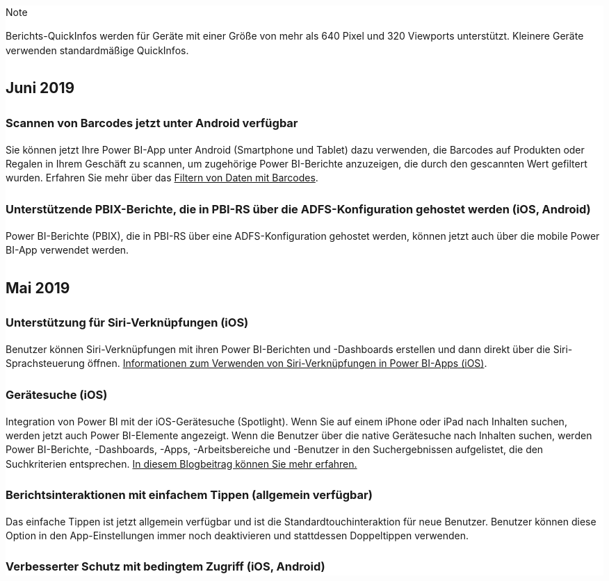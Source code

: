 > [!NOTE]
> Berichts-QuickInfos werden für Geräte mit einer Größe von mehr als 640 Pixel und 320 Viewports unterstützt. Kleinere Geräte verwenden standardmäßige QuickInfos.


## <a name="june-2019"></a>Juni 2019

### <a name="barcode-scanning-is-now-available-in-android"></a>Scannen von Barcodes jetzt unter Android verfügbar
Sie können jetzt Ihre Power BI-App unter Android (Smartphone und Tablet) dazu verwenden, die Barcodes auf Produkten oder Regalen in Ihrem Geschäft zu scannen, um zugehörige Power BI-Berichte anzuzeigen, die durch den gescannten Wert gefiltert wurden. Erfahren Sie mehr über das [Filtern von Daten mit Barcodes](mobile-apps-scan-barcode-iphone.md).

### <a name="supporting-pbix-reports-hosted-in-pbi-rs-over-adfs-configuration-ios-android"></a>Unterstützende PBIX-Berichte, die in PBI-RS über die ADFS-Konfiguration gehostet werden (iOS, Android)

Power BI-Berichte (PBIX), die in PBI-RS über eine ADFS-Konfiguration gehostet werden, können jetzt auch über die mobile Power BI-App verwendet werden.

## <a name="may-2019"></a>Mai 2019

### <a name="siri-shortcuts-support-ios"></a>Unterstützung für Siri-Verknüpfungen (iOS)
Benutzer können Siri-Verknüpfungen mit ihren Power BI-Berichten und -Dashboards erstellen und dann direkt über die Siri-Sprachsteuerung öffnen. [Informationen zum Verwenden von Siri-Verknüpfungen in Power BI-Apps (iOS)](https://powerbi.microsoft.com/blog/introducing-siri-integration-with-power-bi-mobile-ios-app-preview/).

### <a name="device-search-ios"></a>Gerätesuche (iOS)
Integration von Power BI mit der iOS-Gerätesuche (Spotlight). Wenn Sie auf einem iPhone oder iPad nach Inhalten suchen, werden jetzt auch Power BI-Elemente angezeigt. Wenn die Benutzer über die native Gerätesuche nach Inhalten suchen, werden Power BI-Berichte, -Dashboards, -Apps, -Arbeitsbereiche und -Benutzer in den Suchergebnissen aufgelistet, die den Suchkriterien entsprechen. [In diesem Blogbeitrag können Sie mehr erfahren.](https://powerbi.microsoft.com/blog/introducing-siri-integration-with-power-bi-mobile-ios-app-preview/)


### <a name="single-tap-report-interaction---ga"></a>Berichtsinteraktionen mit einfachem Tippen (allgemein verfügbar)

Das einfache Tippen ist jetzt allgemein verfügbar und ist die Standardtouchinteraktion für neue Benutzer. Benutzer können diese Option in den App-Einstellungen immer noch deaktivieren und stattdessen Doppeltippen verwenden.

### <a name="enhanced-conditional-access-protection-ios-android"></a>Verbesserter Schutz mit bedingtem Zugriff (iOS, Android)
